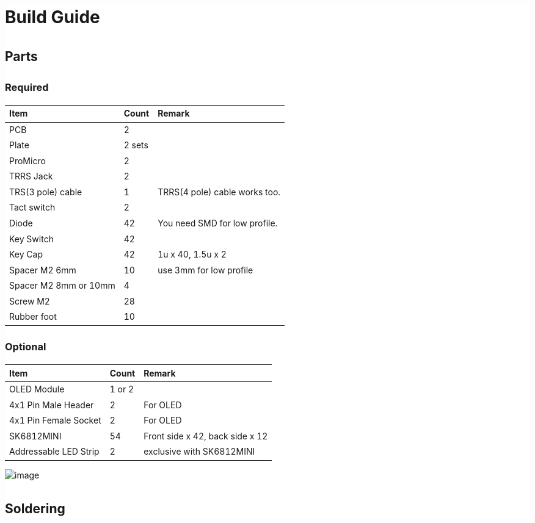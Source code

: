# Build Guide

## Parts
### Required
| Item | Count | Remark |
|:-|:-|:-|
| PCB                   | 2      | |
| Plate                 | 2 sets | |
| ProMicro              | 2      | |
| TRRS Jack             | 2      | |
| TRS(3 pole) cable     | 1      | TRRS(4 pole) cable works too. |
| Tact switch           | 2      | |
| Diode                 | 42     | You need SMD for low profile. |
| Key Switch            | 42     | |
| Key Cap               | 42     | 1u x 40,  1.5u x 2 |
| Spacer M2 6mm         | 10     | use 3mm for low profile |
| Spacer M2 8mm or 10mm | 4      | |
| Screw M2              | 28     | |
| Rubber foot           | 10     | |

### Optional
| Item | Count | Remark |
|:-|:-|:-|
| OLED Module           | 1 or 2 | |
| 4x1 Pin Male Header   | 2      | For OLED |
| 4x1 Pin Female Socket | 2      | For OLED |
| SK6812MINI            | 54     | Front side x 42, back side x 12 |
| Addressable LED Strip | 2      | exclusive with SK6812MINI |

![image](https://user-images.githubusercontent.com/736191/40734610-e1ca0136-6473-11e8-8ac7-7bfa4b843f93.png)

## Soldering

